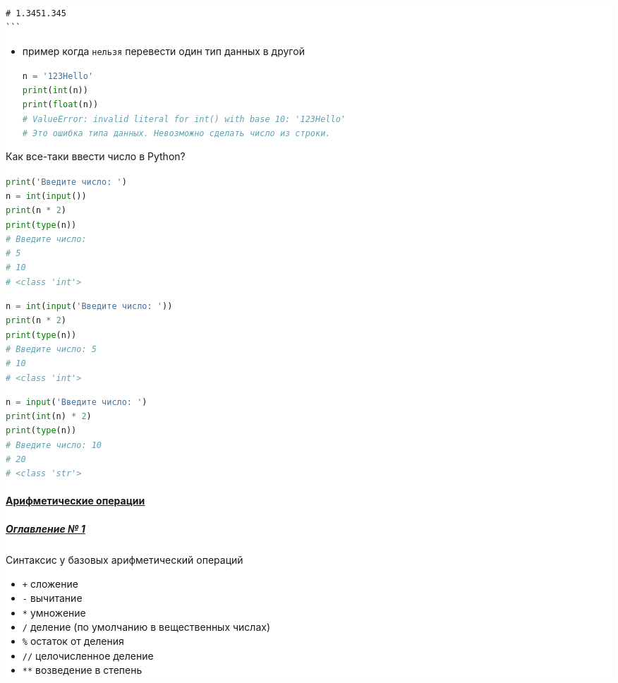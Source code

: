     # 1.3451.345
    ```
* пример когда `нельзя` перевести один тип данных в другой
    ```Python
    n = '123Hello'
    print(int(n))
    print(float(n))
    # ValueError: invalid literal for int() with base 10: '123Hello'
    # Это ошибка типа данных. Невозможно сделать число из строки.
    ```
Как все-таки ввести число в Python?
```Python
print('Введите число: ')
n = int(input())
print(n * 2)
print(type(n))
# Введите число: 
# 5
# 10
# <class 'int'>
```
```Python
n = int(input('Введите число: '))
print(n * 2)
print(type(n))
# Введите число: 5
# 10
# <class 'int'>
```
```Python
n = input('Введите число: ')
print(int(n) * 2)
print(type(n))
# Введите число: 10
# 20
# <class 'str'>
```
#### [Арифметические операции](#арифметические-операции)
##### [Оглавление № 1](#лекция-№1)
Cинтаксис у базовых арифметический операций
* `+` cложение
* `-` вычитание
* `*` умножение
* `/` деление (по умолчанию в вещественных числах)
* `%` остаток от деления
* `//` целочисленное деление
* `**` возведение в степень
